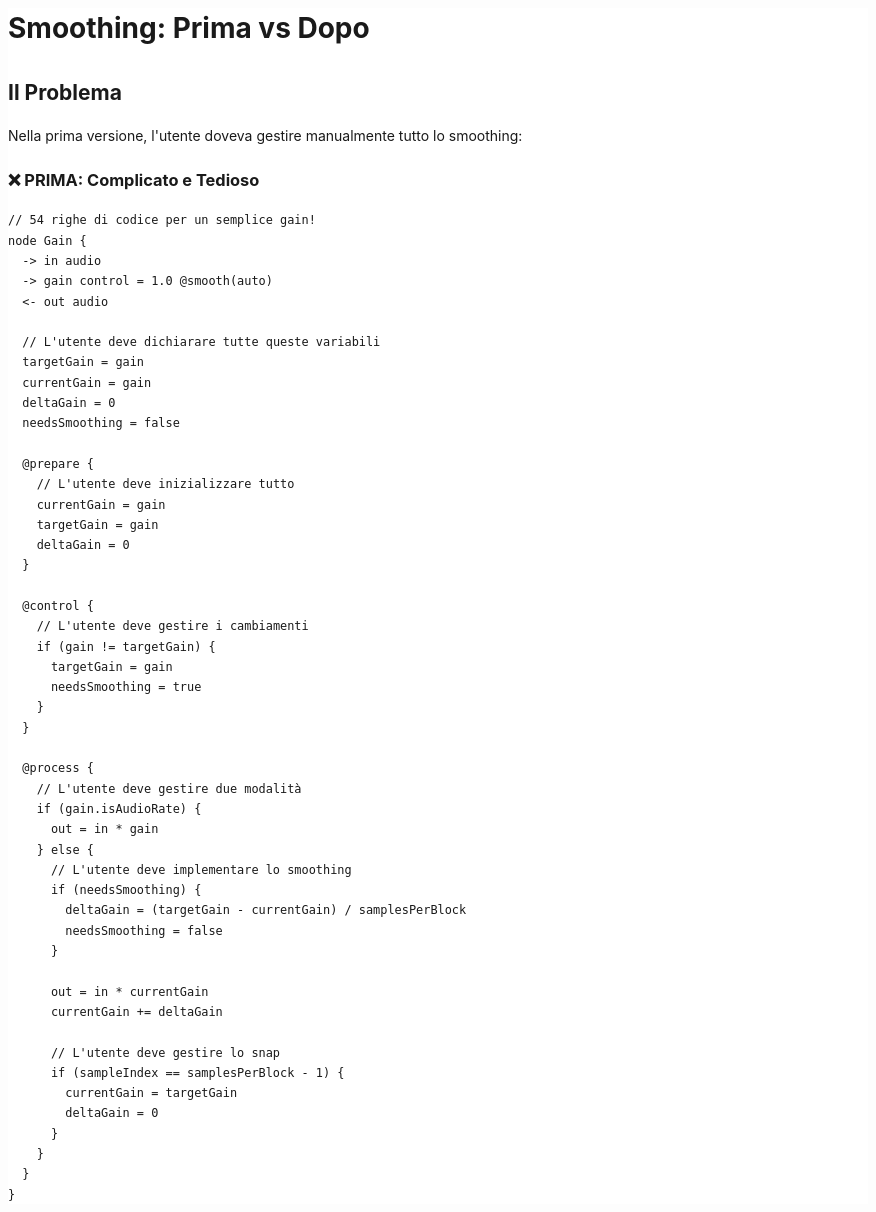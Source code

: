 # Smoothing: Prima vs Dopo

## Il Problema

Nella prima versione, l'utente doveva gestire manualmente tutto lo smoothing:

### ❌ PRIMA: Complicato e Tedioso

```microscript
// 54 righe di codice per un semplice gain!
node Gain {
  -> in audio
  -> gain control = 1.0 @smooth(auto)
  <- out audio

  // L'utente deve dichiarare tutte queste variabili
  targetGain = gain
  currentGain = gain
  deltaGain = 0
  needsSmoothing = false

  @prepare {
    // L'utente deve inizializzare tutto
    currentGain = gain
    targetGain = gain
    deltaGain = 0
  }

  @control {
    // L'utente deve gestire i cambiamenti
    if (gain != targetGain) {
      targetGain = gain
      needsSmoothing = true
    }
  }

  @process {
    // L'utente deve gestire due modalità
    if (gain.isAudioRate) {
      out = in * gain
    } else {
      // L'utente deve implementare lo smoothing
      if (needsSmoothing) {
        deltaGain = (targetGain - currentGain) / samplesPerBlock
        needsSmoothing = false
      }
      
      out = in * currentGain
      currentGain += deltaGain
      
      // L'utente deve gestire lo snap
      if (sampleIndex == samplesPerBlock - 1) {
        currentGain = targetGain
        deltaGain = 0
      }
    }
  }
}
```
